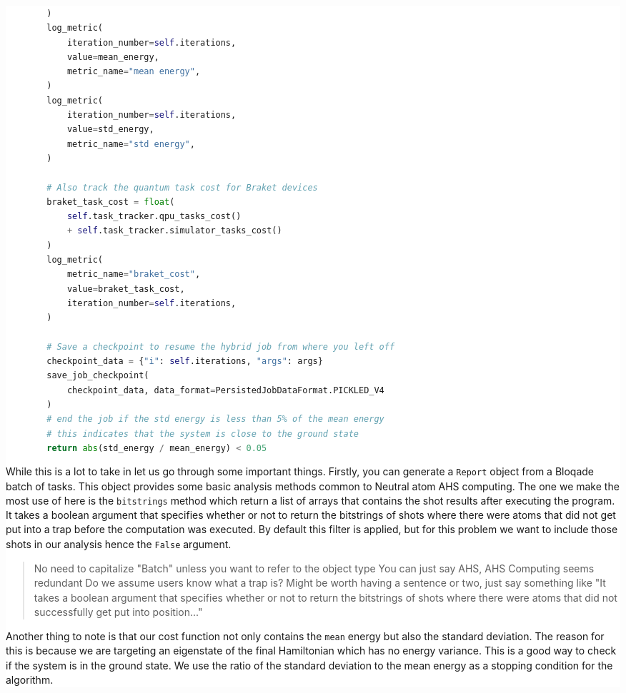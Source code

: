 ```python
        )
        log_metric(
            iteration_number=self.iterations,
            value=mean_energy,
            metric_name="mean energy",
        )
        log_metric(
            iteration_number=self.iterations,
            value=std_energy,
            metric_name="std energy",
        )

        # Also track the quantum task cost for Braket devices
        braket_task_cost = float(
            self.task_tracker.qpu_tasks_cost()
            + self.task_tracker.simulator_tasks_cost()
        )
        log_metric(
            metric_name="braket_cost",
            value=braket_task_cost,
            iteration_number=self.iterations,
        )

        # Save a checkpoint to resume the hybrid job from where you left off
        checkpoint_data = {"i": self.iterations, "args": args}
        save_job_checkpoint(
            checkpoint_data, data_format=PersistedJobDataFormat.PICKLED_V4
        )
        # end the job if the std energy is less than 5% of the mean energy
        # this indicates that the system is close to the ground state
        return abs(std_energy / mean_energy) < 0.05
```

While this is a lot to take in let us go through some important things. Firstly, you can generate a `Report` object from a Bloqade batch of tasks. This object provides some basic analysis methods common to Neutral atom AHS computing. The one we make the most use of here is the `bitstrings` method which return a list of arrays that contains the shot results after executing the program. It takes a boolean argument that specifies whether or not to return the bitstrings of shots where there were atoms that did not get put into a trap before the computation was executed. By default this filter is applied, but for this problem we want to include those shots in our analysis hence the `False` argument.

> No need to capitalize "Batch" unless you want to refer to the object type
> You can just say AHS, AHS Computing seems redundant
> Do we assume users know what a trap is? Might be worth having a sentence or two, just say something like "It takes a boolean argument that specifies whether or not to return the bitstrings of shots where there were atoms that did not successfully get put into position..."

Another thing to note is that our cost function not only contains the `mean` energy but also the standard deviation. The reason for this is because we are targeting an eigenstate of the final Hamiltonian which has no energy variance. This is a good way to check if the system is in the ground state. We use the ratio of the standard deviation to the mean energy as a stopping condition for the algorithm.
